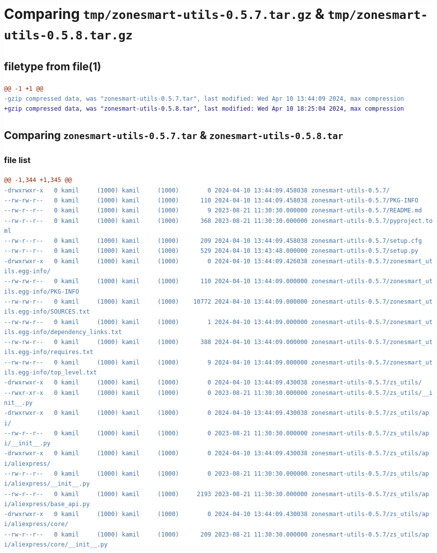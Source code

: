 # Comparing `tmp/zonesmart-utils-0.5.7.tar.gz` & `tmp/zonesmart-utils-0.5.8.tar.gz`

## filetype from file(1)

```diff
@@ -1 +1 @@
-gzip compressed data, was "zonesmart-utils-0.5.7.tar", last modified: Wed Apr 10 13:44:09 2024, max compression
+gzip compressed data, was "zonesmart-utils-0.5.8.tar", last modified: Wed Apr 10 18:25:04 2024, max compression
```

## Comparing `zonesmart-utils-0.5.7.tar` & `zonesmart-utils-0.5.8.tar`

### file list

```diff
@@ -1,344 +1,345 @@
-drwxrwxr-x   0 kamil     (1000) kamil     (1000)        0 2024-04-10 13:44:09.458038 zonesmart-utils-0.5.7/
--rw-rw-r--   0 kamil     (1000) kamil     (1000)      110 2024-04-10 13:44:09.458038 zonesmart-utils-0.5.7/PKG-INFO
--rw-r--r--   0 kamil     (1000) kamil     (1000)        9 2023-08-21 11:30:30.000000 zonesmart-utils-0.5.7/README.md
--rw-r--r--   0 kamil     (1000) kamil     (1000)      368 2023-08-21 11:30:30.000000 zonesmart-utils-0.5.7/pyproject.toml
--rw-r--r--   0 kamil     (1000) kamil     (1000)      209 2024-04-10 13:44:09.458038 zonesmart-utils-0.5.7/setup.cfg
--rw-r--r--   0 kamil     (1000) kamil     (1000)      529 2024-04-10 13:43:48.000000 zonesmart-utils-0.5.7/setup.py
-drwxrwxr-x   0 kamil     (1000) kamil     (1000)        0 2024-04-10 13:44:09.426038 zonesmart-utils-0.5.7/zonesmart_utils.egg-info/
--rw-rw-r--   0 kamil     (1000) kamil     (1000)      110 2024-04-10 13:44:09.000000 zonesmart-utils-0.5.7/zonesmart_utils.egg-info/PKG-INFO
--rw-rw-r--   0 kamil     (1000) kamil     (1000)    10772 2024-04-10 13:44:09.000000 zonesmart-utils-0.5.7/zonesmart_utils.egg-info/SOURCES.txt
--rw-rw-r--   0 kamil     (1000) kamil     (1000)        1 2024-04-10 13:44:09.000000 zonesmart-utils-0.5.7/zonesmart_utils.egg-info/dependency_links.txt
--rw-rw-r--   0 kamil     (1000) kamil     (1000)      388 2024-04-10 13:44:09.000000 zonesmart-utils-0.5.7/zonesmart_utils.egg-info/requires.txt
--rw-rw-r--   0 kamil     (1000) kamil     (1000)        9 2024-04-10 13:44:09.000000 zonesmart-utils-0.5.7/zonesmart_utils.egg-info/top_level.txt
-drwxrwxr-x   0 kamil     (1000) kamil     (1000)        0 2024-04-10 13:44:09.430038 zonesmart-utils-0.5.7/zs_utils/
--rwxr-xr-x   0 kamil     (1000) kamil     (1000)        0 2023-08-21 11:30:30.000000 zonesmart-utils-0.5.7/zs_utils/__init__.py
-drwxrwxr-x   0 kamil     (1000) kamil     (1000)        0 2024-04-10 13:44:09.430038 zonesmart-utils-0.5.7/zs_utils/api/
--rw-r--r--   0 kamil     (1000) kamil     (1000)        0 2023-08-21 11:30:30.000000 zonesmart-utils-0.5.7/zs_utils/api/__init__.py
-drwxrwxr-x   0 kamil     (1000) kamil     (1000)        0 2024-04-10 13:44:09.430038 zonesmart-utils-0.5.7/zs_utils/api/aliexpress/
--rw-r--r--   0 kamil     (1000) kamil     (1000)        0 2023-08-21 11:30:30.000000 zonesmart-utils-0.5.7/zs_utils/api/aliexpress/__init__.py
--rw-r--r--   0 kamil     (1000) kamil     (1000)     2193 2023-08-21 11:30:30.000000 zonesmart-utils-0.5.7/zs_utils/api/aliexpress/base_api.py
-drwxrwxr-x   0 kamil     (1000) kamil     (1000)        0 2024-04-10 13:44:09.430038 zonesmart-utils-0.5.7/zs_utils/api/aliexpress/core/
--rw-r--r--   0 kamil     (1000) kamil     (1000)      209 2023-08-21 11:30:30.000000 zonesmart-utils-0.5.7/zs_utils/api/aliexpress/core/__init__.py
```